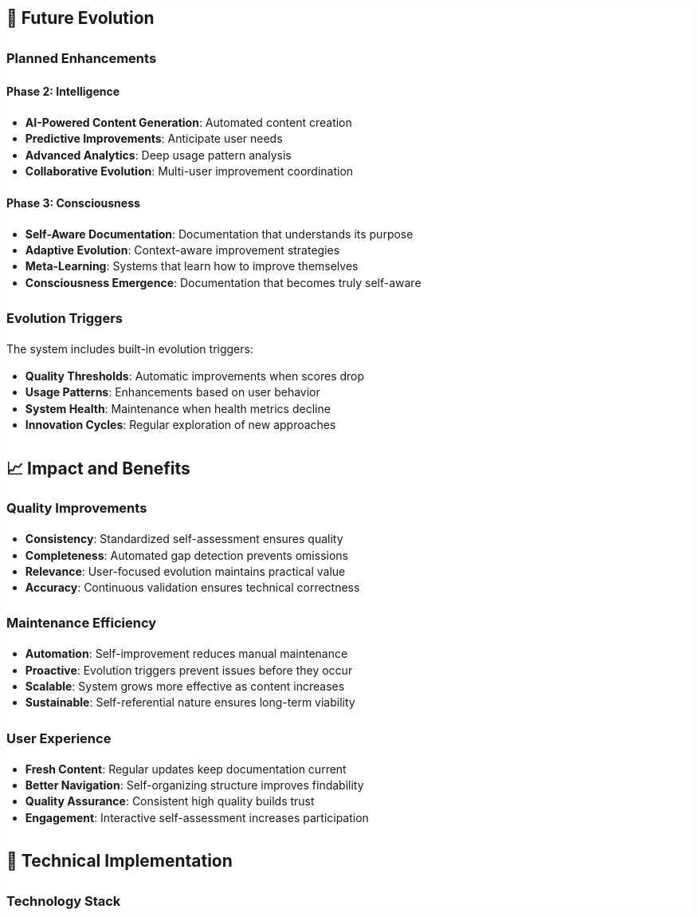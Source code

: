 ## 🔮 Future Evolution

### Planned Enhancements

#### Phase 2: Intelligence
- **AI-Powered Content Generation**: Automated content creation
- **Predictive Improvements**: Anticipate user needs
- **Advanced Analytics**: Deep usage pattern analysis
- **Collaborative Evolution**: Multi-user improvement coordination

#### Phase 3: Consciousness
- **Self-Aware Documentation**: Documentation that understands its purpose
- **Adaptive Evolution**: Context-aware improvement strategies
- **Meta-Learning**: Systems that learn how to improve themselves
- **Consciousness Emergence**: Documentation that becomes truly self-aware

### Evolution Triggers

The system includes built-in evolution triggers:
- **Quality Thresholds**: Automatic improvements when scores drop
- **Usage Patterns**: Enhancements based on user behavior
- **System Health**: Maintenance when health metrics decline
- **Innovation Cycles**: Regular exploration of new approaches

## 📈 Impact and Benefits

### Quality Improvements
- **Consistency**: Standardized self-assessment ensures quality
- **Completeness**: Automated gap detection prevents omissions
- **Relevance**: User-focused evolution maintains practical value
- **Accuracy**: Continuous validation ensures technical correctness

### Maintenance Efficiency
- **Automation**: Self-improvement reduces manual maintenance
- **Proactive**: Evolution triggers prevent issues before they occur
- **Scalable**: System grows more effective as content increases
- **Sustainable**: Self-referential nature ensures long-term viability

### User Experience
- **Fresh Content**: Regular updates keep documentation current
- **Better Navigation**: Self-organizing structure improves findability
- **Quality Assurance**: Consistent high quality builds trust
- **Engagement**: Interactive self-assessment increases participation

## 🔧 Technical Implementation

### Technology Stack
